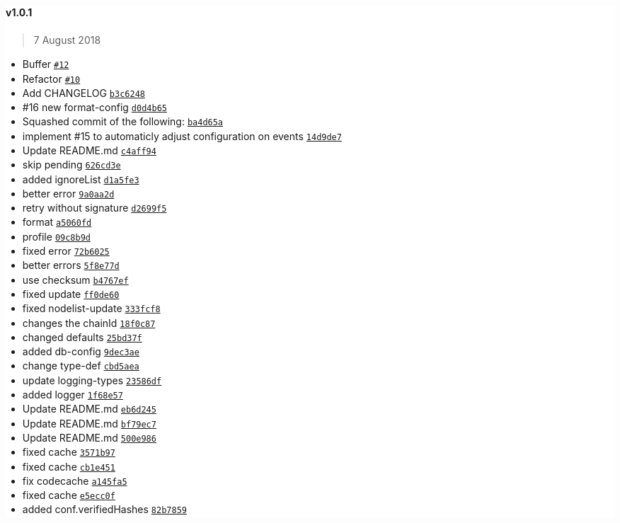 #### v1.0.1

> 7 August 2018

- Buffer [`#12`](https://git.slock.it/in3/ts/pull/12)
- Refactor [`#10`](https://git.slock.it/in3/ts/pull/10)
- Add CHANGELOG [`b3c6248`](https://git.slock.it/in3/ts/commit/b3c6248cd85316d3496d3260d7aa8b1f33f75400)
- #16 new format-config [`d0d4b65`](https://git.slock.it/in3/ts/commit/d0d4b6594736cf99a51a03cbcfce750bae2199ec)
- Squashed commit of the following: [`ba4d65a`](https://git.slock.it/in3/ts/commit/ba4d65a5da952e89112dbc6dfa13ffbaf056d0f7)
- implement #15 to automaticly adjust configuration on events [`14d9de7`](https://git.slock.it/in3/ts/commit/14d9de7c67c136fc823372ffc3742ef1be377cc8)
- Update README.md [`c4aff94`](https://git.slock.it/in3/ts/commit/c4aff94f2f62b7581197088ac5901146d4c70d89)
- skip pending [`626cd3e`](https://git.slock.it/in3/ts/commit/626cd3eaf33444041bd0dbcc3018b88bd42c36ad)
- added ignoreList [`d1a5fe3`](https://git.slock.it/in3/ts/commit/d1a5fe3fc4668d864d1470287653ac3c289fc92f)
- better error [`9a0aa2d`](https://git.slock.it/in3/ts/commit/9a0aa2d71e4d111db4205bb995aab1c7fc9819e4)
- retry without signature [`d2699f5`](https://git.slock.it/in3/ts/commit/d2699f546b4664cf899fa3f3589793fbf4c2d2a0)
- format [`a5060fd`](https://git.slock.it/in3/ts/commit/a5060fd1b7141fa90be281128a9429dbd19fbcc4)
- profile [`09c8b9d`](https://git.slock.it/in3/ts/commit/09c8b9de1ef6abfc8d7733f9b0959d10d703f820)
- fixed error [`72b6025`](https://git.slock.it/in3/ts/commit/72b6025fdbd5bb6bc451f5df4147f689bd6f1bed)
- better errors [`5f8e77d`](https://git.slock.it/in3/ts/commit/5f8e77d36a33bf910d480ba0d41662835e3fc01f)
- use checksum [`b4767ef`](https://git.slock.it/in3/ts/commit/b4767ef48e78b3480429519bbecfc9b0882c181a)
- fixed update [`ff0de60`](https://git.slock.it/in3/ts/commit/ff0de60e0e4d408f632d1f6d3bb609146420b216)
- fixed nodelist-update [`333fcf8`](https://git.slock.it/in3/ts/commit/333fcf8bb0b3d8a89b66800c009290a3944e10ab)
- changes the chainId [`18f0c87`](https://git.slock.it/in3/ts/commit/18f0c870362856fc15ac599c67f441a6e719baf0)
- changed defaults [`25bd37f`](https://git.slock.it/in3/ts/commit/25bd37f1e54379f3b9530c1f1afcab51584a7cd7)
- added db-config [`9dec3ae`](https://git.slock.it/in3/ts/commit/9dec3ae1f18e3c4ea7b6c43991d823c7df52597e)
- change type-def [`cbd5aea`](https://git.slock.it/in3/ts/commit/cbd5aeaaf4ca97c46624953590d883a62035eee7)
- update logging-types [`23586df`](https://git.slock.it/in3/ts/commit/23586dff7a45f2ccd8c4444c34af49b0ca358e16)
- added logger [`1f68e57`](https://git.slock.it/in3/ts/commit/1f68e57dec3703e032067e22e7c63dd7942244f8)
- Update README.md [`eb6d245`](https://git.slock.it/in3/ts/commit/eb6d24594b31f126fb38036bbe1c687e59183f8b)
- Update README.md [`bf79ec7`](https://git.slock.it/in3/ts/commit/bf79ec7efe18228186296a5dea477c9a28018b30)
- Update README.md [`500e986`](https://git.slock.it/in3/ts/commit/500e986b36b0e27189d9514841b193a3a4a737b9)
- fixed cache [`3571b97`](https://git.slock.it/in3/ts/commit/3571b97e023889afcb2be853c03c48257c03396c)
- fixed cache [`cb1e451`](https://git.slock.it/in3/ts/commit/cb1e451ef97fed3c41c8d14db0a3c8bcee09b0b6)
- fix codecache [`a145fa5`](https://git.slock.it/in3/ts/commit/a145fa5c6dcca564208bb8793fa2d95dc2a3a315)
- fixed cache [`e5ecc0f`](https://git.slock.it/in3/ts/commit/e5ecc0f841947870b2362527ca74b273a71ff1ab)
- added conf.verifiedHashes [`82b7859`](https://git.slock.it/in3/ts/commit/82b78592b856c0d812348485f65252183857fe82)